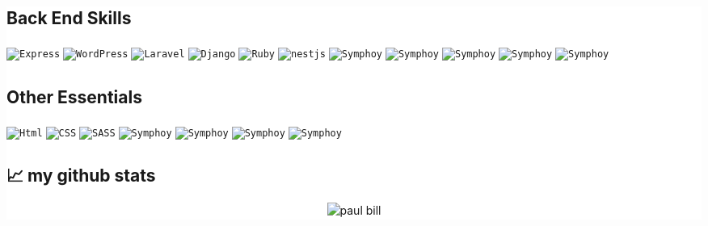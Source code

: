   </div>
</div>

<h2 font-weight="bold">Back End Skills</h2>

  <div align="left">    
  <code><img alt="Express" height="50" width="50" src="https://github.com/devicons/devicon/blob/master/icons/express/express-original.svg"></code>      
  <code><img alt="WordPress" height="50" width="50" src="https://github.com/devicons/devicon/blob/master/icons/wordpress/wordpress-plain.svg"></code> 
  <code><img alt="Laravel" height="50" width="50" src="https://camo.githubusercontent.com/a73f13ebf3672ccc6473228b2898acaa1b95d40c46e18d46af02761e66eab03c/68747470733a2f2f63646e2e776f726c64766563746f726c6f676f2e636f6d2f6c6f676f732f6c61726176656c2d322e737667"></code>
  <code><img alt="Django" height="50" width="50" src="https://github.com/devicons/devicon/blob/master/icons/django/django-plain.svg"></code>      
    <code><img alt="Ruby" height="50" width="50" src="https://raw.githubusercontent.com/devicons/devicon/1119b9f84c0290e0f0b38982099a2bd027a48bf1/icons/rails/rails-original-wordmark.svg"></code> 
  <code><img alt="nestjs" height="50" width="50" src="https://github.com/devicons/devicon/blob/master/icons/nestjs/nestjs-plain.svg"/></code>
  <code><img alt="Symphoy" height="50" width="50" src="https://github.com/devicons/devicon/blob/master/icons/graphql/graphql-plain.svg"></code>
  <code><img alt="Symphoy" height="50" width="50" src="https://github.com/devicons/devicon/blob/master/icons/mongodb/mongodb-original.svg"></code>
  <code><img alt="Symphoy" height="50" width="50" src="https://github.com/devicons/devicon/blob/master/icons/mysql/mysql-original.svg"></code>
  <code><img alt="Symphoy" height="50" width="50" src="https://github.com/devicons/devicon/blob/master/icons/postgresql/postgresql-original.svg"></code>
  <code><img alt="Symphoy" height="50" width="50" src="https://github.com/devicons/devicon/blob/master/icons/googlecloud/googlecloud-original.svg"></code>

  </div>
<h2 font-weight="bold">Other Essentials</h2>
<div>
  <div align="left">
  <code><img alt="Html" height="50" width="50" src="https://github.com/devicons/devicon/blob/master/icons/git/git-original.svg"></code>
  <code><img alt="CSS" height="50" width="50" src="https://github.com/devicons/devicon/blob/master/icons/github/github-original.svg"/></code>
  <code><img alt="SASS" height="50" width="50" src="https://github.com/devicons/devicon/blob/master/icons/jira/jira-original.svg"></code>
  <code><img alt="Symphoy" height="50" width="50" src="https://github.com/devicons/devicon/blob/master/icons/trello/trello-plain.svg"></code>
  <code><img alt="Symphoy" height="50" width="50" src="https://github.com/devicons/devicon/blob/master/icons/docker/docker-original.svg"></code>
  <code><img alt="Symphoy" height="50" width="50" src="https://github.com/devicons/devicon/blob/master/icons/nginx/nginx-original.svg"></code>
  <code><img alt="Symphoy" height="50" width="50" src="https://github.com/devicons/devicon/blob/master/icons/heroku/heroku-original.svg"></code>
  </div>
</div>


<p align="center"><h2>📈 my github stats</h2></p>

<p align="center"> <img src="https://github-readme-stats.vercel.app/api?username=paul-bill&show_icons=true&theme=gotham" alt="paul bill" width="100%" />

